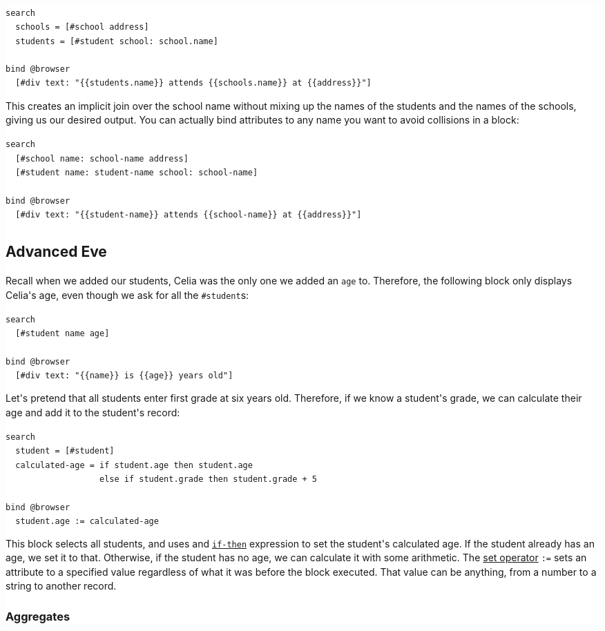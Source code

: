 ```eve
search
  schools = [#school address]
  students = [#student school: school.name]

bind @browser
  [#div text: "{{students.name}} attends {{schools.name}} at {{address}}"]
```

This creates an implicit join over the school name without mixing up the names of the students and the names of the schools, giving us our desired output. You can actually bind attributes to any name you want to avoid collisions in a block:

```eve
search
  [#school name: school-name address]
  [#student name: student-name school: school-name]

bind @browser
  [#div text: "{{student-name}} attends {{school-name}} at {{address}}"]
```

## Advanced Eve

Recall when we added our students, Celia was the only one we added an `age` to. Therefore, the following block only displays Celia's age, even though we ask for all the `#student`s:

```eve
search
  [#student name age]

bind @browser
  [#div text: "{{name}} is {{age}} years old"]
```

Let's pretend that all students enter first grade at six years old. Therefore, if we know a student's grade, we can calculate their age and add it to the student's record:

```eve
search
  student = [#student]
  calculated-age = if student.age then student.age
                   else if student.grade then student.grade + 5

bind @browser
  student.age := calculated-age
```

This block selects all students, and uses and [`if-then`][if-then] expression to set the student's calculated age. If the student already has an age, we set it to that. Otherwise, if the student has no age, we can calculate it with some arithmetic. The [set operator][set] `:=` sets an attribute to a specified value regardless of what it was before the block executed. That value can be anything, from a number to a string to another record.

### Aggregates


[records]: https://witheve.github.io/docs/handbook/records/
[blocks]: https://witheve.github.io/docs/handbook/blocks/
[search]: https://witheve.github.io/docs/handbook/search/
[bind]: https://witheve.github.io/docs/handbook/bind/
[commit]: https://witheve.github.io/docs/handbook/commit/
[string-interpolation]: https://witheve.github.io/docs/handbook/string-interpolation/
[joins]: https://witheve.github.io/docs/handbook/joins/
[quickstart-source]: https://raw.githubusercontent.com/witheve/docs/src/guides/quickstart.md
[tags]: https://witheve.github.io/docs/handbook/tags/
[merge]: https://witheve.github.io/docs/handbook/merge/
[sets]: https://witheve.github.io/docs/handbook/sets/
[equivalence]: https://witheve.github.io/docs/handbook/equivalence/
[if-then]: https://witheve.github.io/docs/handbook/if-then/
[set]: https://witheve.github.io/docs/handbook/set/
[aggregates]: https://witheve.github.io/docs/handbook/aggregates/
[functions]: https://witheve.github.io/docs/handbook/functions/
[count]: https://witheve.github.io/docs/handbook/statistics/count/